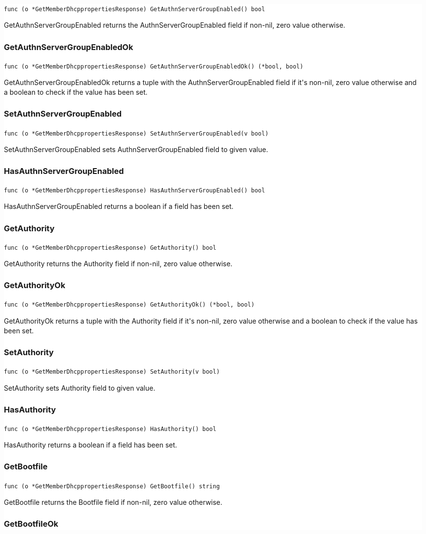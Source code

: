`func (o *GetMemberDhcppropertiesResponse) GetAuthnServerGroupEnabled() bool`

GetAuthnServerGroupEnabled returns the AuthnServerGroupEnabled field if non-nil, zero value otherwise.

### GetAuthnServerGroupEnabledOk

`func (o *GetMemberDhcppropertiesResponse) GetAuthnServerGroupEnabledOk() (*bool, bool)`

GetAuthnServerGroupEnabledOk returns a tuple with the AuthnServerGroupEnabled field if it's non-nil, zero value otherwise
and a boolean to check if the value has been set.

### SetAuthnServerGroupEnabled

`func (o *GetMemberDhcppropertiesResponse) SetAuthnServerGroupEnabled(v bool)`

SetAuthnServerGroupEnabled sets AuthnServerGroupEnabled field to given value.

### HasAuthnServerGroupEnabled

`func (o *GetMemberDhcppropertiesResponse) HasAuthnServerGroupEnabled() bool`

HasAuthnServerGroupEnabled returns a boolean if a field has been set.

### GetAuthority

`func (o *GetMemberDhcppropertiesResponse) GetAuthority() bool`

GetAuthority returns the Authority field if non-nil, zero value otherwise.

### GetAuthorityOk

`func (o *GetMemberDhcppropertiesResponse) GetAuthorityOk() (*bool, bool)`

GetAuthorityOk returns a tuple with the Authority field if it's non-nil, zero value otherwise
and a boolean to check if the value has been set.

### SetAuthority

`func (o *GetMemberDhcppropertiesResponse) SetAuthority(v bool)`

SetAuthority sets Authority field to given value.

### HasAuthority

`func (o *GetMemberDhcppropertiesResponse) HasAuthority() bool`

HasAuthority returns a boolean if a field has been set.

### GetBootfile

`func (o *GetMemberDhcppropertiesResponse) GetBootfile() string`

GetBootfile returns the Bootfile field if non-nil, zero value otherwise.

### GetBootfileOk
